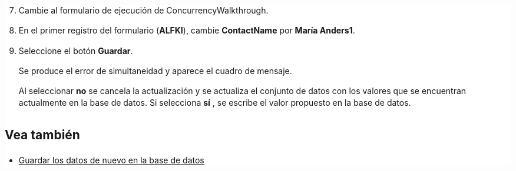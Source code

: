 7. Cambie al formulario de ejecución de ConcurrencyWalkthrough.

8. En el primer registro del formulario (**ALFKI**), cambie **ContactName** por **María Anders1**.

9. Seleccione el botón **Guardar**.

     Se produce el error de simultaneidad y aparece el cuadro de mensaje.

   Al seleccionar **no** se cancela la actualización y se actualiza el conjunto de datos con los valores que se encuentran actualmente en la base de datos. Si selecciona **sí** , se escribe el valor propuesto en la base de datos.

## <a name="see-also"></a>Vea también

- [Guardar los datos de nuevo en la base de datos](../data-tools/save-data-back-to-the-database.md)

